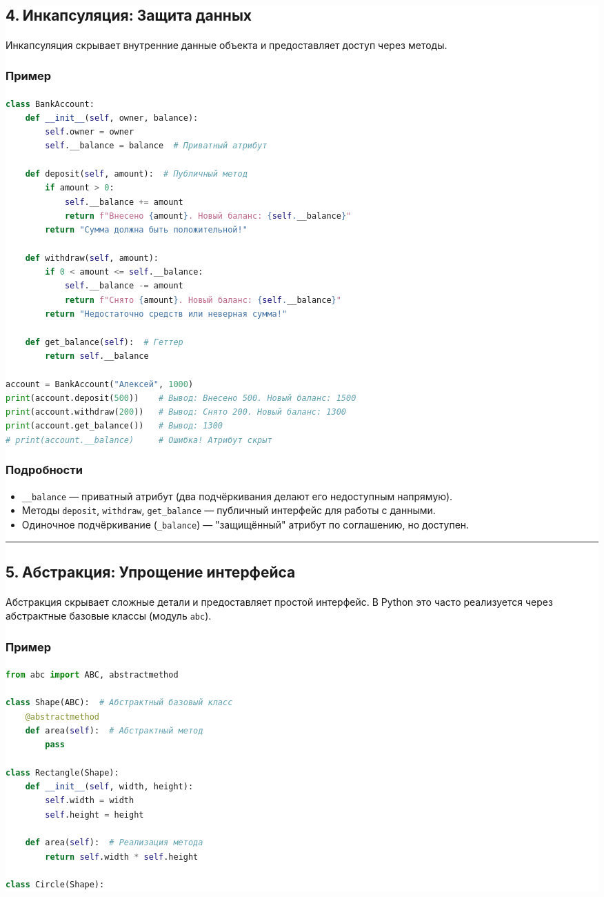 ## 4. Инкапсуляция: Защита данных

Инкапсуляция скрывает внутренние данные объекта и предоставляет доступ через методы.

### Пример
```python
class BankAccount:
    def __init__(self, owner, balance):
        self.owner = owner
        self.__balance = balance  # Приватный атрибут
    
    def deposit(self, amount):  # Публичный метод
        if amount > 0:
            self.__balance += amount
            return f"Внесено {amount}. Новый баланс: {self.__balance}"
        return "Сумма должна быть положительной!"
    
    def withdraw(self, amount):
        if 0 < amount <= self.__balance:
            self.__balance -= amount
            return f"Снято {amount}. Новый баланс: {self.__balance}"
        return "Недостаточно средств или неверная сумма!"
    
    def get_balance(self):  # Геттер
        return self.__balance

account = BankAccount("Алексей", 1000)
print(account.deposit(500))    # Вывод: Внесено 500. Новый баланс: 1500
print(account.withdraw(200))   # Вывод: Снято 200. Новый баланс: 1300
print(account.get_balance())   # Вывод: 1300
# print(account.__balance)     # Ошибка! Атрибут скрыт
```

### Подробности
- `__balance` — приватный атрибут (два подчёркивания делают его недоступным напрямую).
- Методы `deposit`, `withdraw`, `get_balance` — публичный интерфейс для работы с данными.
- Одиночное подчёркивание (`_balance`) — "защищённый" атрибут по соглашению, но доступен.

---

## 5. Абстракция: Упрощение интерфейса

Абстракция скрывает сложные детали и предоставляет простой интерфейс. В Python это часто реализуется через абстрактные базовые классы (модуль `abc`).

### Пример
```python
from abc import ABC, abstractmethod

class Shape(ABC):  # Абстрактный базовый класс
    @abstractmethod
    def area(self):  # Абстрактный метод
        pass

class Rectangle(Shape):
    def __init__(self, width, height):
        self.width = width
        self.height = height
    
    def area(self):  # Реализация метода
        return self.width * self.height

class Circle(Shape):
```